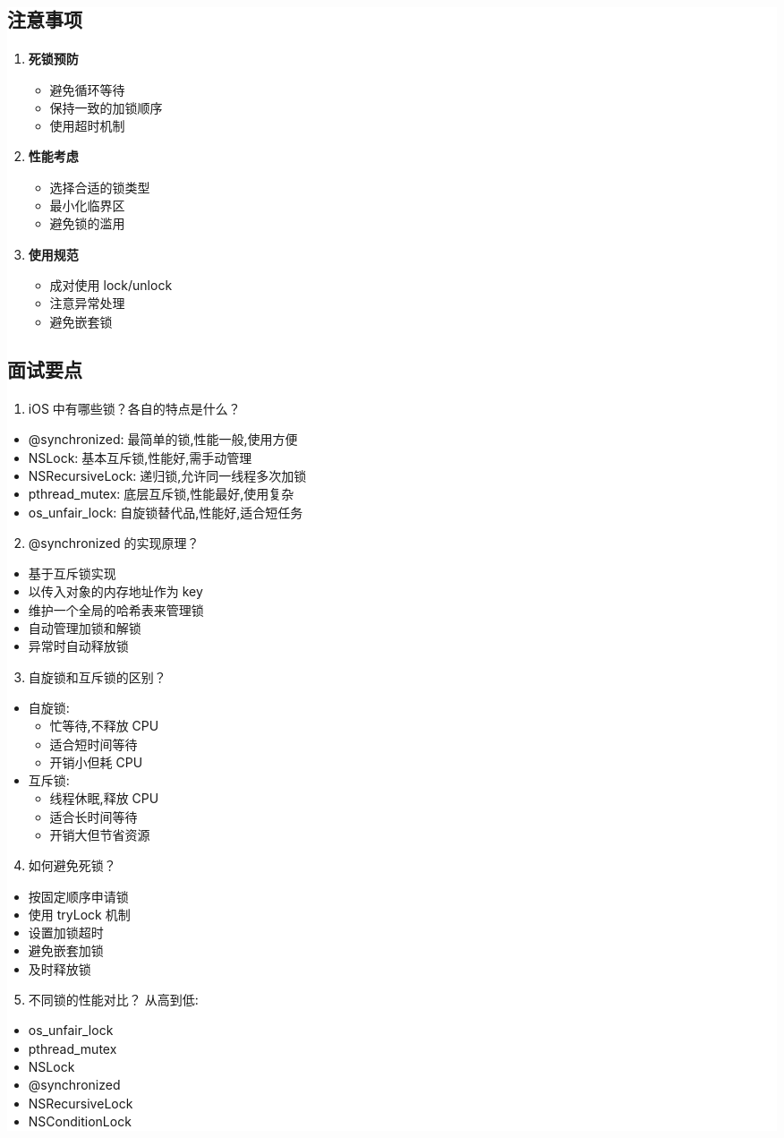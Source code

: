 ## 注意事项

1. **死锁预防**
   - 避免循环等待
   - 保持一致的加锁顺序
   - 使用超时机制

2. **性能考虑**
   - 选择合适的锁类型
   - 最小化临界区
   - 避免锁的滥用

3. **使用规范**
   - 成对使用 lock/unlock
   - 注意异常处理
   - 避免嵌套锁

## 面试要点

1. iOS 中有哪些锁？各自的特点是什么？
- @synchronized: 最简单的锁,性能一般,使用方便
- NSLock: 基本互斥锁,性能好,需手动管理
- NSRecursiveLock: 递归锁,允许同一线程多次加锁
- pthread_mutex: 底层互斥锁,性能最好,使用复杂
- os_unfair_lock: 自旋锁替代品,性能好,适合短任务

2. @synchronized 的实现原理？
- 基于互斥锁实现
- 以传入对象的内存地址作为 key
- 维护一个全局的哈希表来管理锁
- 自动管理加锁和解锁
- 异常时自动释放锁

3. 自旋锁和互斥锁的区别？
- 自旋锁:
  - 忙等待,不释放 CPU
  - 适合短时间等待
  - 开销小但耗 CPU
- 互斥锁:
  - 线程休眠,释放 CPU
  - 适合长时间等待
  - 开销大但节省资源

4. 如何避免死锁？
- 按固定顺序申请锁
- 使用 tryLock 机制
- 设置加锁超时
- 避免嵌套加锁
- 及时释放锁

5. 不同锁的性能对比？
从高到低:
- os_unfair_lock
- pthread_mutex
- NSLock
- @synchronized
- NSRecursiveLock
- NSConditionLock
